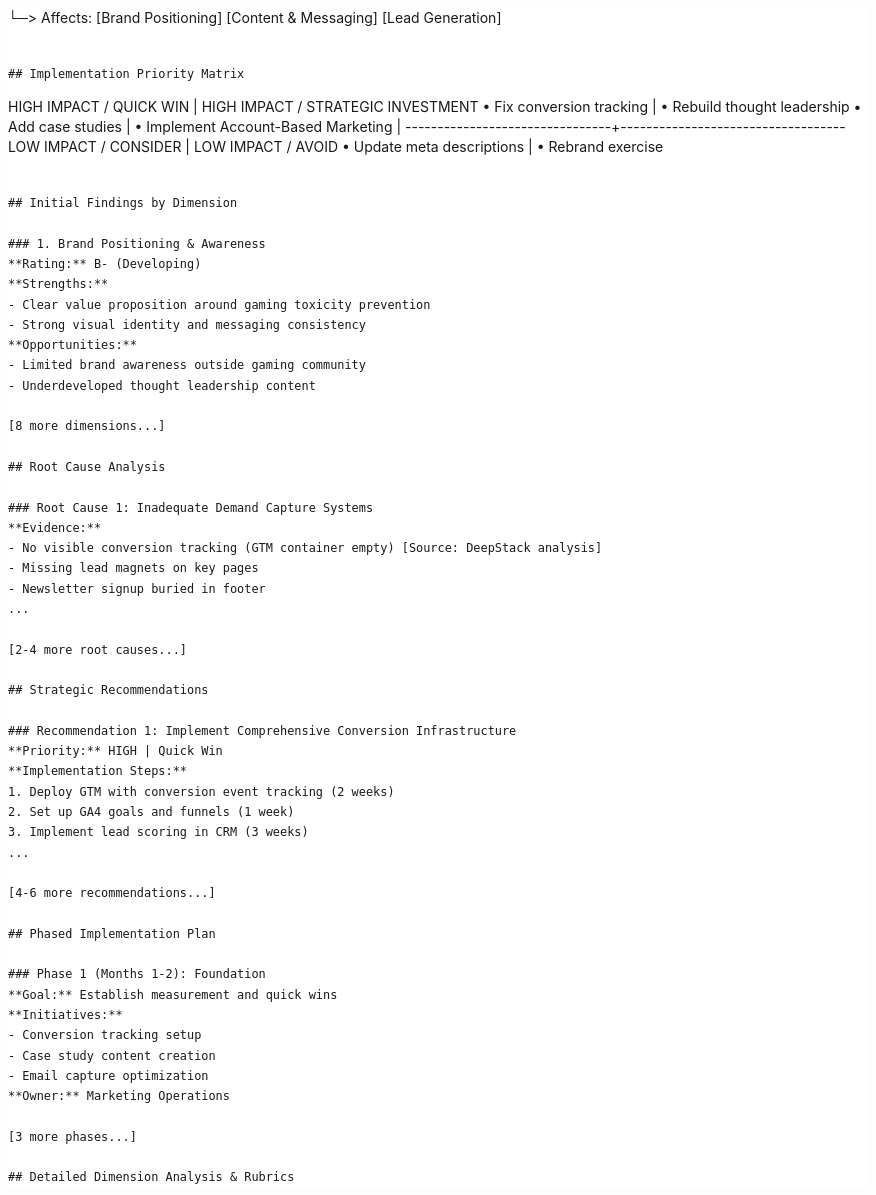   └─> Affects: [Brand Positioning] [Content & Messaging] [Lead Generation]
```

## Implementation Priority Matrix
```
HIGH IMPACT / QUICK WIN          | HIGH IMPACT / STRATEGIC INVESTMENT
• Fix conversion tracking        | • Rebuild thought leadership
• Add case studies              | • Implement Account-Based Marketing
                                |
--------------------------------+-----------------------------------
LOW IMPACT / CONSIDER           | LOW IMPACT / AVOID
• Update meta descriptions      | • Rebrand exercise
```

## Initial Findings by Dimension

### 1. Brand Positioning & Awareness
**Rating:** B- (Developing)
**Strengths:**
- Clear value proposition around gaming toxicity prevention
- Strong visual identity and messaging consistency
**Opportunities:**
- Limited brand awareness outside gaming community
- Underdeveloped thought leadership content

[8 more dimensions...]

## Root Cause Analysis

### Root Cause 1: Inadequate Demand Capture Systems
**Evidence:**
- No visible conversion tracking (GTM container empty) [Source: DeepStack analysis]
- Missing lead magnets on key pages
- Newsletter signup buried in footer
...

[2-4 more root causes...]

## Strategic Recommendations

### Recommendation 1: Implement Comprehensive Conversion Infrastructure
**Priority:** HIGH | Quick Win
**Implementation Steps:**
1. Deploy GTM with conversion event tracking (2 weeks)
2. Set up GA4 goals and funnels (1 week)
3. Implement lead scoring in CRM (3 weeks)
...

[4-6 more recommendations...]

## Phased Implementation Plan

### Phase 1 (Months 1-2): Foundation
**Goal:** Establish measurement and quick wins
**Initiatives:**
- Conversion tracking setup
- Case study content creation
- Email capture optimization
**Owner:** Marketing Operations

[3 more phases...]

## Detailed Dimension Analysis & Rubrics
```